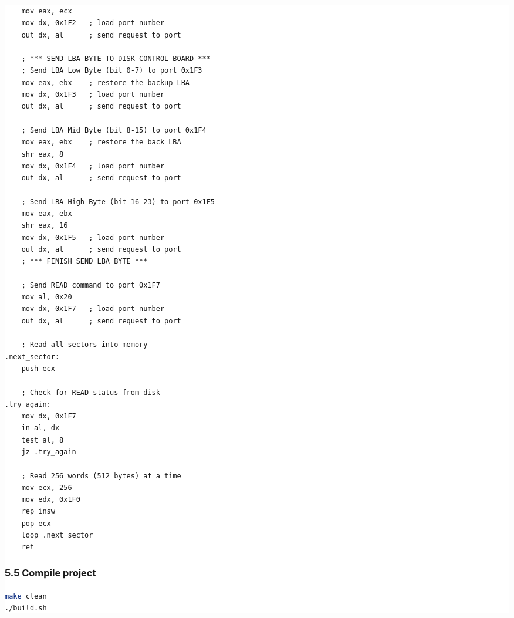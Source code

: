 ```Assembly
    mov eax, ecx
    mov dx, 0x1F2   ; load port number
    out dx, al      ; send request to port

    ; *** SEND LBA BYTE TO DISK CONTROL BOARD ***
    ; Send LBA Low Byte (bit 0-7) to port 0x1F3
    mov eax, ebx    ; restore the backup LBA
    mov dx, 0x1F3   ; load port number
    out dx, al      ; send request to port

    ; Send LBA Mid Byte (bit 8-15) to port 0x1F4
    mov eax, ebx    ; restore the back LBA
    shr eax, 8
    mov dx, 0x1F4   ; load port number
    out dx, al      ; send request to port

    ; Send LBA High Byte (bit 16-23) to port 0x1F5
    mov eax, ebx
    shr eax, 16
    mov dx, 0x1F5   ; load port number
    out dx, al      ; send request to port
    ; *** FINISH SEND LBA BYTE ***

    ; Send READ command to port 0x1F7
    mov al, 0x20
    mov dx, 0x1F7   ; load port number
    out dx, al      ; send request to port

    ; Read all sectors into memory
.next_sector:
    push ecx

    ; Check for READ status from disk
.try_again:
    mov dx, 0x1F7
    in al, dx
    test al, 8
    jz .try_again

    ; Read 256 words (512 bytes) at a time
    mov ecx, 256
    mov edx, 0x1F0
    rep insw
    pop ecx
    loop .next_sector
    ret
```

### 5.5 Compile project
```bash
make clean
./build.sh
```
